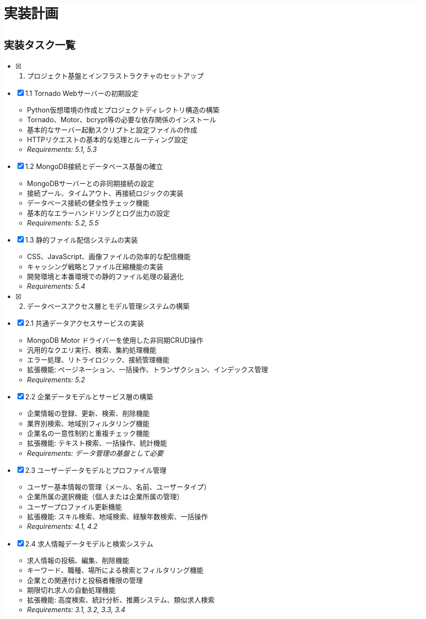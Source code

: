 # 実装計画

## 実装タスク一覧

- [x] 1. プロジェクト基盤とインフラストラクチャのセットアップ
- [x] 1.1 Tornado Webサーバーの初期設定
  - Python仮想環境の作成とプロジェクトディレクトリ構造の構築
  - Tornado、Motor、bcrypt等の必要な依存関係のインストール
  - 基本的なサーバー起動スクリプトと設定ファイルの作成
  - HTTPリクエストの基本的な処理とルーティング設定
  - _Requirements: 5.1, 5.3_

- [x] 1.2 MongoDB接続とデータベース基盤の確立
  - MongoDBサーバーとの非同期接続の設定
  - 接続プール、タイムアウト、再接続ロジックの実装
  - データベース接続の健全性チェック機能
  - 基本的なエラーハンドリングとログ出力の設定
  - _Requirements: 5.2, 5.5_

- [x] 1.3 静的ファイル配信システムの実装
  - CSS、JavaScript、画像ファイルの効率的な配信機能
  - キャッシング戦略とファイル圧縮機能の実装
  - 開発環境と本番環境での静的ファイル処理の最適化
  - _Requirements: 5.4_

- [x] 2. データベースアクセス層とモデル管理システムの構築
- [x] 2.1 共通データアクセスサービスの実装
  - MongoDB Motor ドライバーを使用した非同期CRUD操作
  - 汎用的なクエリ実行、検索、集約処理機能
  - エラー処理、リトライロジック、接続管理機能
  - 拡張機能: ページネーション、一括操作、トランザクション、インデックス管理
  - _Requirements: 5.2_

- [x] 2.2 企業データモデルとサービス層の構築
  - 企業情報の登録、更新、検索、削除機能
  - 業界別検索、地域別フィルタリング機能
  - 企業名の一意性制約と重複チェック機能
  - 拡張機能: テキスト検索、一括操作、統計機能
  - _Requirements: データ管理の基盤として必要_

- [x] 2.3 ユーザーデータモデルとプロファイル管理
  - ユーザー基本情報の管理（メール、名前、ユーザータイプ）
  - 企業所属の選択機能（個人または企業所属の管理）
  - ユーザープロファイル更新機能
  - 拡張機能: スキル検索、地域検索、経験年数検索、一括操作
  - _Requirements: 4.1, 4.2_

- [x] 2.4 求人情報データモデルと検索システム
  - 求人情報の投稿、編集、削除機能
  - キーワード、職種、場所による検索とフィルタリング機能
  - 企業との関連付けと投稿者権限の管理
  - 期限切れ求人の自動処理機能
  - 拡張機能: 高度検索、統計分析、推薦システム、類似求人検索
  - _Requirements: 3.1, 3.2, 3.3, 3.4_
